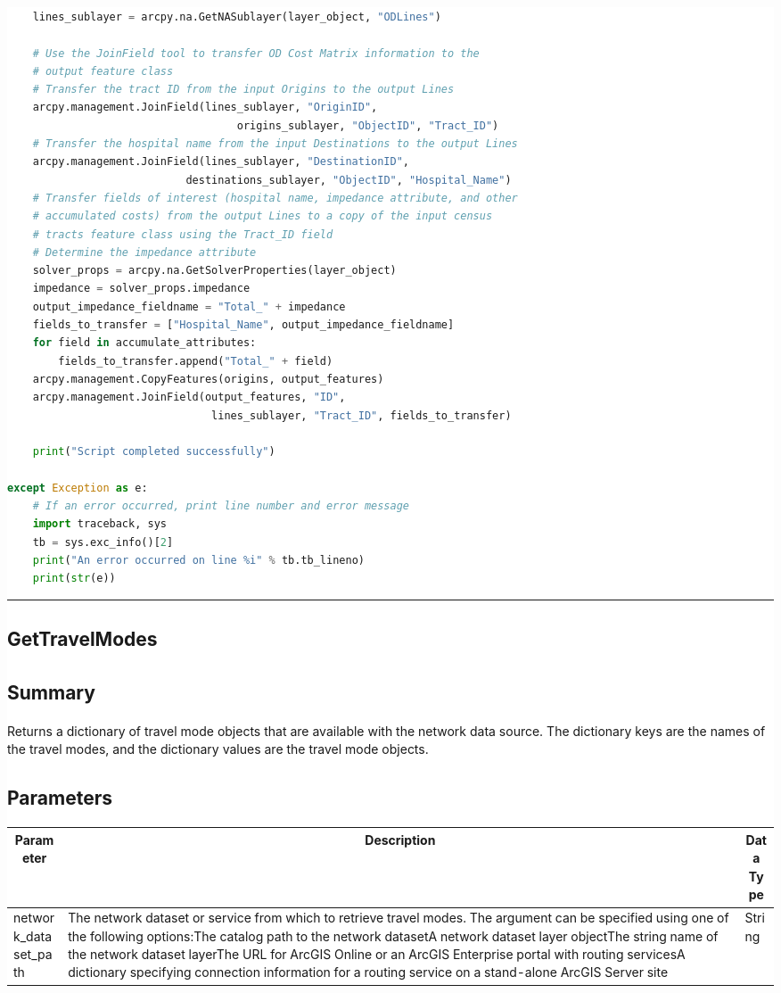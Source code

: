 ```python
    lines_sublayer = arcpy.na.GetNASublayer(layer_object, "ODLines")

    # Use the JoinField tool to transfer OD Cost Matrix information to the
    # output feature class
    # Transfer the tract ID from the input Origins to the output Lines
    arcpy.management.JoinField(lines_sublayer, "OriginID",
                                    origins_sublayer, "ObjectID", "Tract_ID")
    # Transfer the hospital name from the input Destinations to the output Lines
    arcpy.management.JoinField(lines_sublayer, "DestinationID",
                            destinations_sublayer, "ObjectID", "Hospital_Name")
    # Transfer fields of interest (hospital name, impedance attribute, and other
    # accumulated costs) from the output Lines to a copy of the input census
    # tracts feature class using the Tract_ID field
    # Determine the impedance attribute
    solver_props = arcpy.na.GetSolverProperties(layer_object)
    impedance = solver_props.impedance
    output_impedance_fieldname = "Total_" + impedance
    fields_to_transfer = ["Hospital_Name", output_impedance_fieldname]
    for field in accumulate_attributes:
        fields_to_transfer.append("Total_" + field)
    arcpy.management.CopyFeatures(origins, output_features)
    arcpy.management.JoinField(output_features, "ID",
                                lines_sublayer, "Tract_ID", fields_to_transfer)

    print("Script completed successfully")

except Exception as e:
    # If an error occurred, print line number and error message
    import traceback, sys
    tb = sys.exc_info()[2]
    print("An error occurred on line %i" % tb.tb_lineno)
    print(str(e))
```

---

## GetTravelModes

## Summary

Returns a dictionary of travel mode objects that are available with the network data source. The dictionary keys are the names of the travel modes, and the dictionary values are the travel mode objects.

## Parameters

| Parameter | Description | Data Type |
|-----------|-------------|-----------|
| network_dataset_path | The network dataset or service from which to retrieve travel modes. The argument can be specified using one of the following options:The catalog path to the network datasetA network dataset layer objectThe string name of the network dataset layerThe URL for ArcGIS Online or an ArcGIS Enterprise portal with routing servicesA dictionary specifying connection information for a routing service on a stand-alone ArcGIS Server site | String |
